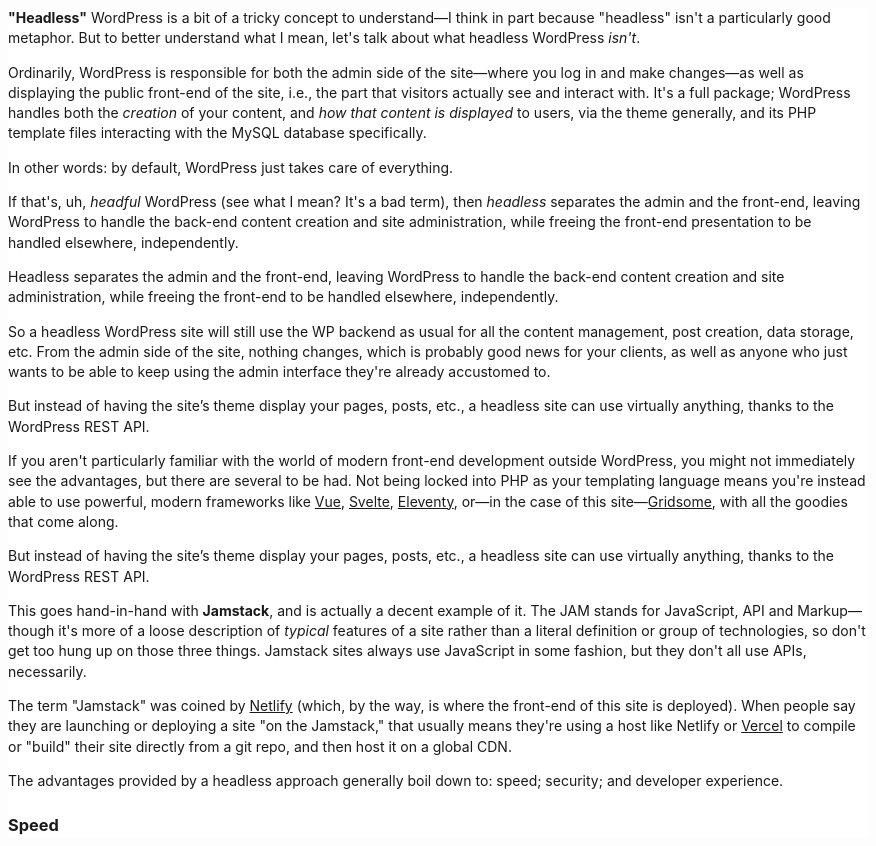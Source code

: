 **"Headless"** WordPress is a bit of a tricky concept to understand—I think in part because "headless" isn't a particularly good metaphor. But to better understand what I mean, let's talk about what headless WordPress _isn't_.

Ordinarily, WordPress is responsible for both the admin side of the site—where you log in and make changes—as well as displaying the public front-end of the site, i.e., the part that visitors actually see and interact with. It's a full package; WordPress handles both the _creation_ of your content, and _how that content is displayed_ to users, via the theme generally, and its PHP template files interacting with the MySQL database specifically.

In other words: by default, WordPress just takes care of everything.

If that's, uh, _headful_ WordPress (see what I mean? It's a bad term), then _headless_ separates the admin and the front-end, leaving WordPress to handle the back-end content creation and site administration, while freeing the front-end presentation to be handled elsewhere, independently.

<PullQuote>
Headless separates the admin and the front-end, leaving WordPress to handle the back-end content creation and site administration, while freeing the front-end to be handled elsewhere,&nbsp;independently.
</PullQuote>

So a headless WordPress site will still use the WP backend as usual for all the content management, post creation, data storage, etc. From the admin side of the site, nothing changes, which is probably good news for your clients, as well as anyone who just wants to be able to keep using the admin interface they're already accustomed to.

But instead of having the site’s theme display your pages, posts, etc., a headless site can use virtually anything, thanks to the WordPress REST API.

If you aren't particularly familiar with the world of modern front-end development outside WordPress, you might not immediately see the advantages, but there are several to be had. Not being locked into PHP as your templating language means you're instead able to use powerful, modern frameworks like [Vue](http://vuejs.org), [Svelte](https://svelte.dev/), [Eleventy](https://www.11ty.dev/), or—in the case of this site—[Gridsome](http://gridsome.org), with all the goodies that come along.

<PullQuote>
But instead of having the site’s theme display your pages, posts, etc., a headless site can use virtually anything, thanks to the WordPress REST&nbsp;API.
</PullQuote>

This goes hand-in-hand with **Jamstack**, and is actually a decent example of it. The JAM stands for JavaScript, API and Markup—though it's more of a loose description of _typical_ features of a site rather than a literal definition or group of technologies, so don't get too hung up on those three things. Jamstack sites always use JavaScript in some fashion, but they don't all use APIs, necessarily.

The term "Jamstack" was coined by [Netlify](http://netlify.com) (which, by the way, is where the front-end of this site is deployed). When people say they are launching or deploying a site "on the Jamstack," that usually means they're using a host like Netlify or [Vercel](https://vercel.com/) to compile or "build" their site directly from a git repo, and then host it on a global CDN.

The advantages provided by a headless approach generally boil down to: speed; security; and developer experience.


### Speed
